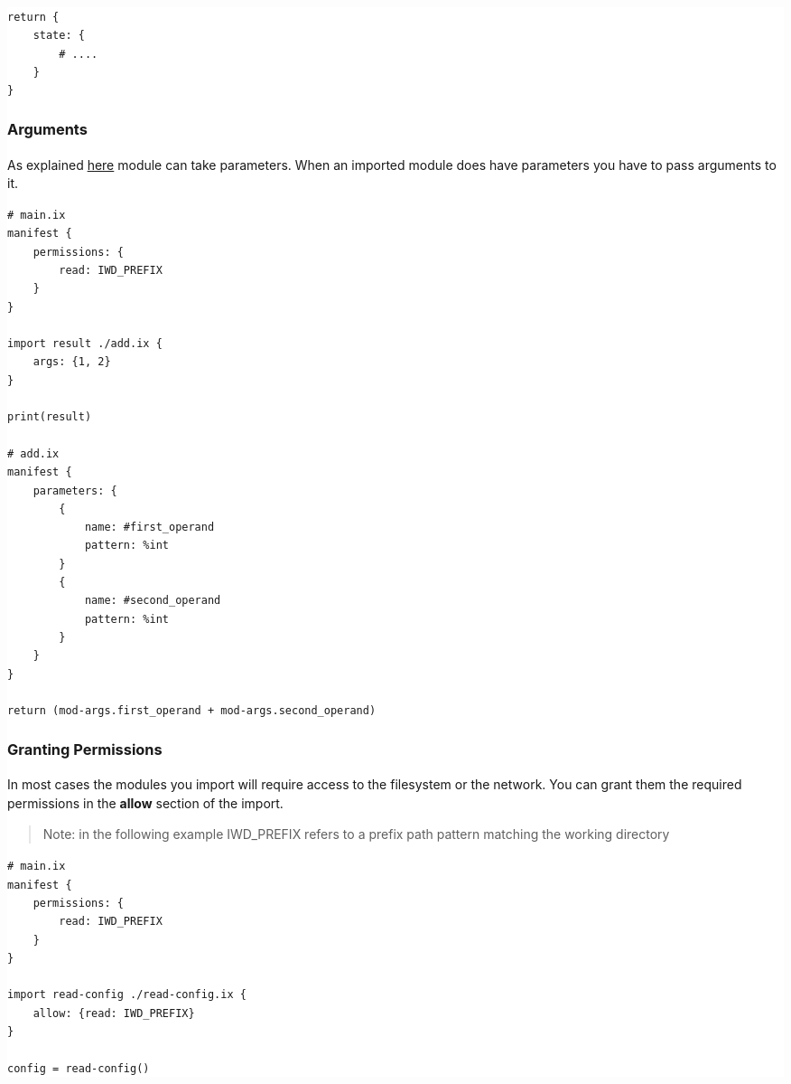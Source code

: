 ```
return {
    state: {
        # ....
    }
}
```

### Arguments

As explained [here](#module-parameters) module can take parameters. When an
imported module does have parameters you have to pass arguments to it.

```
# main.ix
manifest {
    permissions: {
        read: IWD_PREFIX
    }
}

import result ./add.ix {
    args: {1, 2}
} 

print(result) 

# add.ix
manifest {
    parameters: {
        {
            name: #first_operand
            pattern: %int
        }
        {
            name: #second_operand
            pattern: %int
        }
    }
}

return (mod-args.first_operand + mod-args.second_operand)
```

### Granting Permissions

In most cases the modules you import will require access to the filesystem or
the network. You can grant them the required permissions in the **allow**
section of the import.

> Note: in the following example IWD_PREFIX refers to a prefix path pattern
> matching the working directory

```
# main.ix
manifest {
    permissions: {
        read: IWD_PREFIX
    }
}

import read-config ./read-config.ix {
    allow: {read: IWD_PREFIX}
}

config = read-config()
```